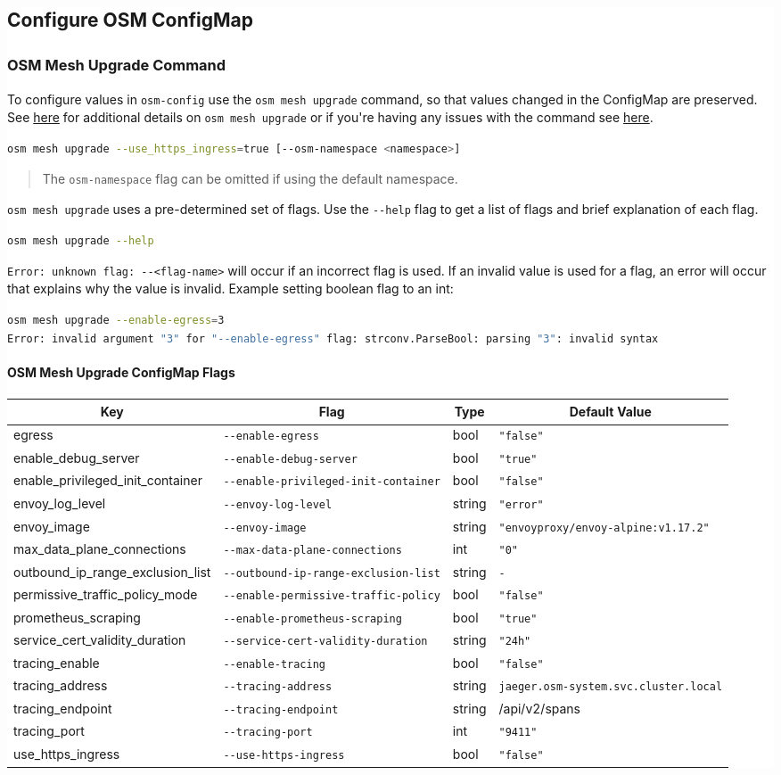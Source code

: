 ## Configure OSM ConfigMap
### OSM Mesh Upgrade Command
To configure values in `osm-config` use the `osm mesh upgrade` command, so that values changed in the ConfigMap are preserved. See [here](https://github.com/openservicemesh/osm/blob/release-v0.8/cmd/cli/mesh_upgrade.go) for additional details on `osm mesh upgrade` or if you're having any issues with the command see [here](https://docs.openservicemesh.io/docs/troubleshooting/CLI/mesh_upgrade/).
```bash
osm mesh upgrade --use_https_ingress=true [--osm-namespace <namespace>]
```
> The `osm-namespace` flag can be omitted if using the default namespace.

`osm mesh upgrade` uses a pre-determined set of flags. Use the `--help` flag to get a list of flags and brief explanation of each flag.
```bash
osm mesh upgrade --help
```
 `Error: unknown flag: --<flag-name>` will occur if an incorrect flag is used.
If an invalid value is used for a flag, an error will occur that explains why the value is invalid.
Example setting boolean flag to an int:
```bash
osm mesh upgrade --enable-egress=3
Error: invalid argument "3" for "--enable-egress" flag: strconv.ParseBool: parsing "3": invalid syntax
```
#### OSM Mesh Upgrade ConfigMap Flags
| Key | Flag |Type | Default Value |
|-----|------|-----|---------------|
| egress | `--enable-egress` | bool | `"false"` |
| enable_debug_server | `--enable-debug-server` | bool | `"true"` |
| enable_privileged_init_container| `--enable-privileged-init-container` | bool | `"false"` |
| envoy_log_level | `--envoy-log-level` | string | `"error"` |
| envoy_image | `--envoy-image` | string | `"envoyproxy/envoy-alpine:v1.17.2"` |
| max_data_plane_connections |`--max-data-plane-connections` | int | `"0"` |
| outbound_ip_range_exclusion_list | `--outbound-ip-range-exclusion-list` | string | `-`|
| permissive_traffic_policy_mode | `--enable-permissive-traffic-policy` | bool | `"false"` |
| prometheus_scraping |`--enable-prometheus-scraping` | bool | `"true"` |
| service_cert_validity_duration | `--service-cert-validity-duration` | string | `"24h"` |
| tracing_enable | `--enable-tracing` | bool | `"false"` |
| tracing_address | `--tracing-address` | string | `jaeger.osm-system.svc.cluster.local` |
| tracing_endpoint | `--tracing-endpoint` | string | /api/v2/spans |
| tracing_port| `--tracing-port` | int | `"9411"` |
| use_https_ingress | `--use-https-ingress` | bool | `"false"`|
